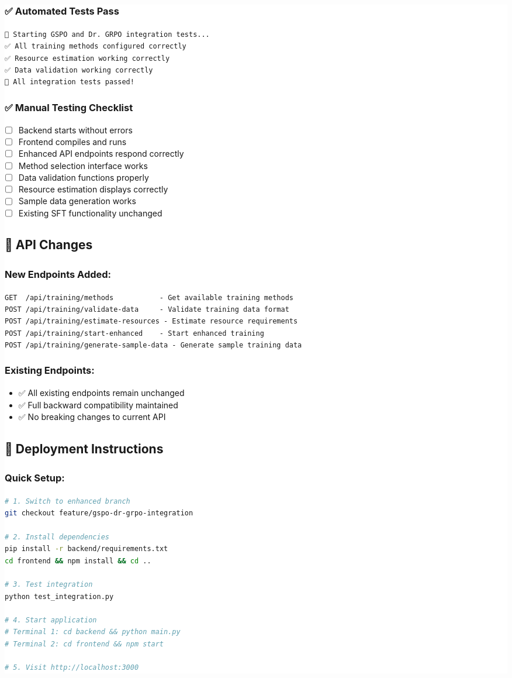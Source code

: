 ### ✅ **Automated Tests Pass**
```
🚀 Starting GSPO and Dr. GRPO integration tests...
✅ All training methods configured correctly
✅ Resource estimation working correctly  
✅ Data validation working correctly
🎉 All integration tests passed!
```

### ✅ **Manual Testing Checklist**
- [ ] Backend starts without errors
- [ ] Frontend compiles and runs
- [ ] Enhanced API endpoints respond correctly
- [ ] Method selection interface works
- [ ] Data validation functions properly
- [ ] Resource estimation displays correctly
- [ ] Sample data generation works
- [ ] Existing SFT functionality unchanged

## 🔧 **API Changes**

### New Endpoints Added:
```
GET  /api/training/methods           - Get available training methods
POST /api/training/validate-data     - Validate training data format  
POST /api/training/estimate-resources - Estimate resource requirements
POST /api/training/start-enhanced    - Start enhanced training
POST /api/training/generate-sample-data - Generate sample training data
```

### Existing Endpoints:
- ✅ All existing endpoints remain unchanged
- ✅ Full backward compatibility maintained
- ✅ No breaking changes to current API

## 🚀 **Deployment Instructions**

### Quick Setup:
```bash
# 1. Switch to enhanced branch
git checkout feature/gspo-dr-grpo-integration

# 2. Install dependencies
pip install -r backend/requirements.txt
cd frontend && npm install && cd ..

# 3. Test integration  
python test_integration.py

# 4. Start application
# Terminal 1: cd backend && python main.py
# Terminal 2: cd frontend && npm start

# 5. Visit http://localhost:3000
```
